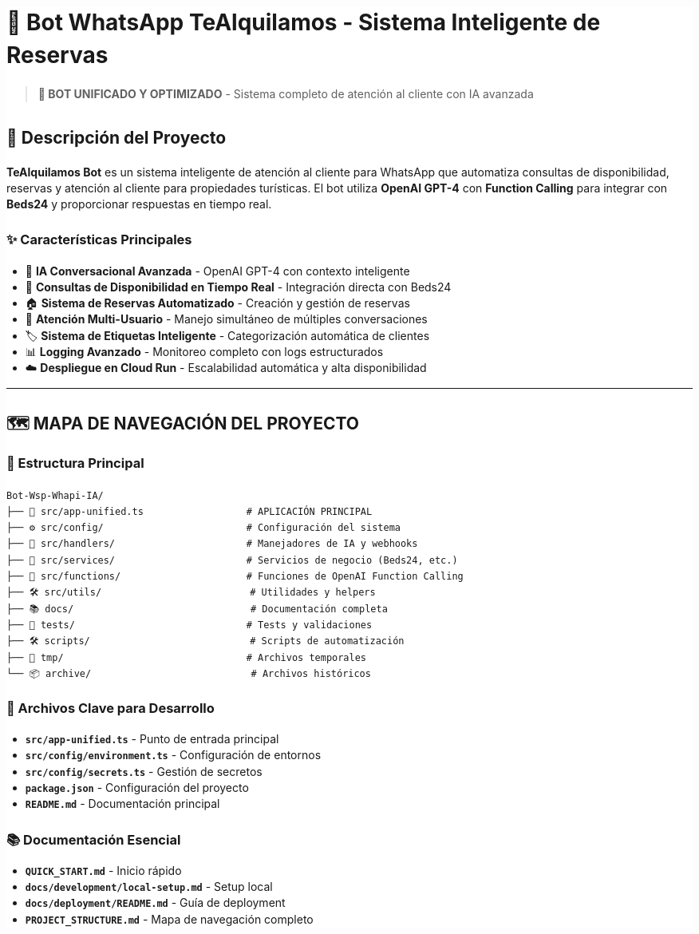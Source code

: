 # 🤖 Bot WhatsApp TeAlquilamos - Sistema Inteligente de Reservas

> **🚀 BOT UNIFICADO Y OPTIMIZADO** - Sistema completo de atención al cliente con IA avanzada

## 🎯 **Descripción del Proyecto**

**TeAlquilamos Bot** es un sistema inteligente de atención al cliente para WhatsApp que automatiza consultas de disponibilidad, reservas y atención al cliente para propiedades turísticas. El bot utiliza **OpenAI GPT-4** con **Function Calling** para integrar con **Beds24** y proporcionar respuestas en tiempo real.

### **✨ Características Principales**

- 🤖 **IA Conversacional Avanzada** - OpenAI GPT-4 con contexto inteligente
- 📅 **Consultas de Disponibilidad en Tiempo Real** - Integración directa con Beds24
- 🏠 **Sistema de Reservas Automatizado** - Creación y gestión de reservas
- 👥 **Atención Multi-Usuario** - Manejo simultáneo de múltiples conversaciones
- 🏷️ **Sistema de Etiquetas Inteligente** - Categorización automática de clientes
- 📊 **Logging Avanzado** - Monitoreo completo con logs estructurados
- ☁️ **Despliegue en Cloud Run** - Escalabilidad automática y alta disponibilidad

---

## 🗺️ **MAPA DE NAVEGACIÓN DEL PROYECTO**

### **📁 Estructura Principal**
```
Bot-Wsp-Whapi-IA/
├── 🚀 src/app-unified.ts                  # APLICACIÓN PRINCIPAL
├── ⚙️ src/config/                         # Configuración del sistema
├── 🤖 src/handlers/                       # Manejadores de IA y webhooks
├── 🏨 src/services/                       # Servicios de negocio (Beds24, etc.)
├── 🔧 src/functions/                      # Funciones de OpenAI Function Calling
├── 🛠️ src/utils/                          # Utilidades y helpers
├── 📚 docs/                               # Documentación completa
├── 🧪 tests/                              # Tests y validaciones
├── 🛠️ scripts/                            # Scripts de automatización
├── 🧹 tmp/                                # Archivos temporales
└── 📦 archive/                            # Archivos históricos
```

### **🎯 Archivos Clave para Desarrollo**
- **`src/app-unified.ts`** - Punto de entrada principal
- **`src/config/environment.ts`** - Configuración de entornos
- **`src/config/secrets.ts`** - Gestión de secretos
- **`package.json`** - Configuración del proyecto
- **`README.md`** - Documentación principal

### **📚 Documentación Esencial**
- **`QUICK_START.md`** - Inicio rápido
- **`docs/development/local-setup.md`** - Setup local
- **`docs/deployment/README.md`** - Guía de deployment
- **`PROJECT_STRUCTURE.md`** - Mapa de navegación completo
